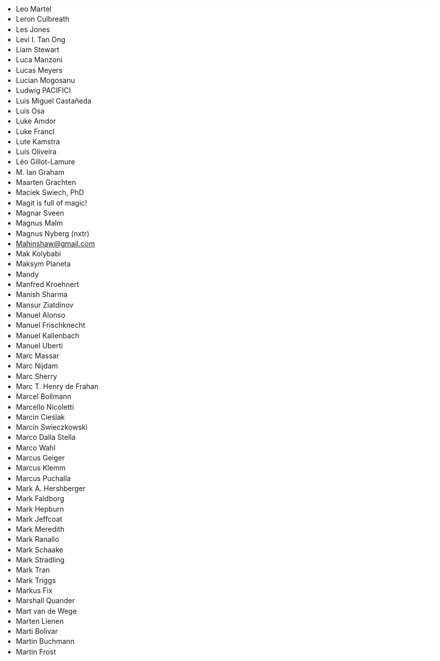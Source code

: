 - Leo Martel
- Leron Culbreath
- Les Jones
- Levi I. Tan Ong
- Liam Stewart
- Luca Manzoni
- Lucas Meyers
- Lucian Mogosanu
- Ludwig PACIFICI
- Luis Miguel Castañeda
- Luis Osa
- Luke Amdor
- Luke Francl
- Lute Kamstra
- Luís Oliveira
- Léo Gillot-Lamure
- M. Ian Graham
- Maarten Grachten
- Maciek Swiech, PhD
- Magit is full of magic!
- Magnar Sveen
- Magnus Malm
- Magnus Nyberg (nxtr)
- Mahinshaw@gmail.com
- Mak Kolybabi
- Maksym Planeta
- Mandy
- Manfred Kroehnert
- Manish Sharma
- Mansur Ziatdinov
- Manuel Alonso
- Manuel Frischknecht
- Manuel Kallenbach
- Manuel Uberti
- Marc Massar
- Marc Nijdam
- Marc Sherry
- Marc T. Henry de Frahan
- Marcel Bollmann
- Marcello Nicoletti
- Marcin Cieślak
- Marcin Swieczkowski
- Marco Dalla Stella
- Marco Wahl
- Marcus Geiger
- Marcus Klemm
- Marcus Puchalla
- Mark A. Hershberger
- Mark Faldborg
- Mark Hepburn
- Mark Jeffcoat
- Mark Meredith
- Mark Ranallo
- Mark Schaake
- Mark Stradling
- Mark Tran
- Mark Triggs
- Markus Fix
- Marshall Quander
- Mart van de Wege
- Marten Lienen
- Marti Bolivar
- Martin Buchmann
- Martin Frost